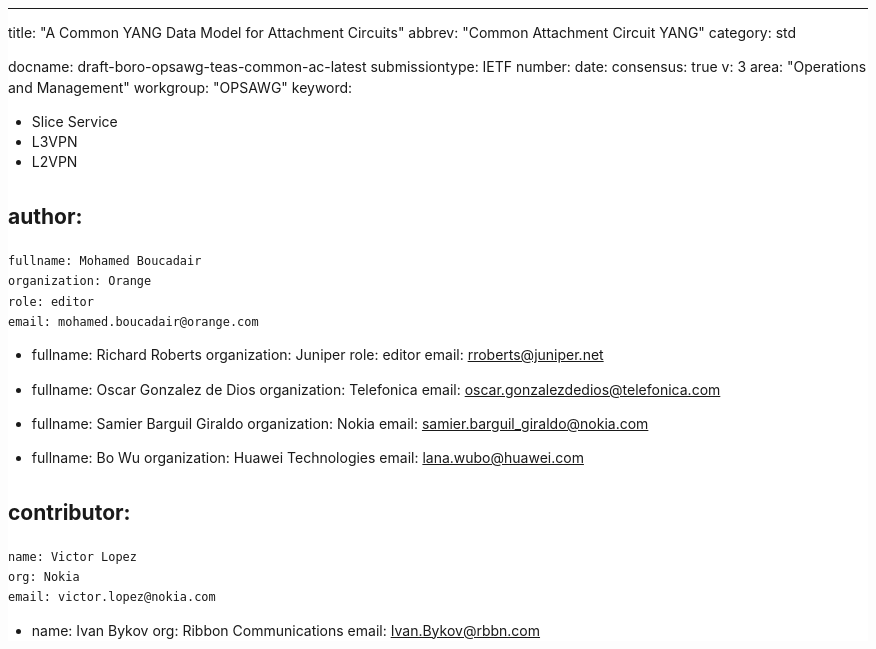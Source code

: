 ---
title: "A Common YANG Data Model for Attachment Circuits"
abbrev: "Common Attachment Circuit YANG"
category: std

docname: draft-boro-opsawg-teas-common-ac-latest
submissiontype: IETF
number:
date:
consensus: true
v: 3
area: "Operations and Management"
workgroup: "OPSAWG"
keyword:
 - Slice Service
 - L3VPN
 - L2VPN

author:
 -
    fullname: Mohamed Boucadair
    organization: Orange
    role: editor
    email: mohamed.boucadair@orange.com

 -
    fullname: Richard Roberts
    organization: Juniper
    role: editor
    email: rroberts@juniper.net

 -
    fullname: Oscar Gonzalez de Dios
    organization: Telefonica
    email: oscar.gonzalezdedios@telefonica.com

 -
    fullname: Samier Barguil Giraldo
    organization: Nokia
    email: samier.barguil_giraldo@nokia.com

 -
    fullname: Bo Wu
    organization: Huawei Technologies
    email: lana.wubo@huawei.com

contributor:
  -
    name: Victor Lopez
    org: Nokia
    email: victor.lopez@nokia.com

  -
    name: Ivan Bykov
    org: Ribbon Communications
    email: Ivan.Bykov@rbbn.com
